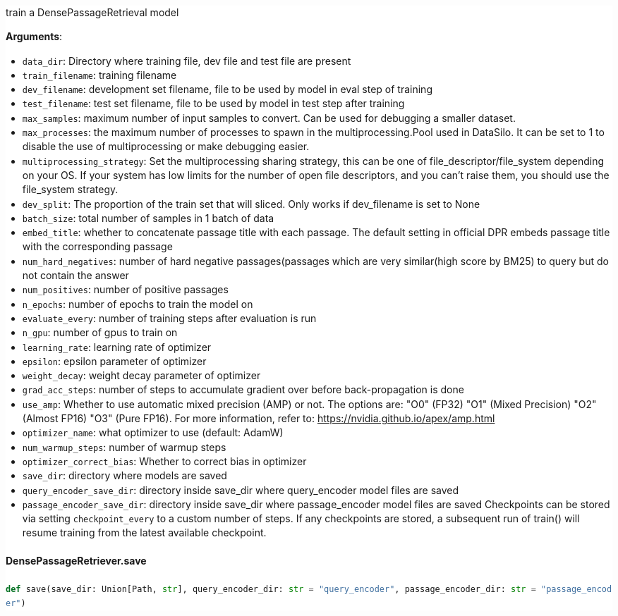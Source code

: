 train a DensePassageRetrieval model

**Arguments**:

- `data_dir`: Directory where training file, dev file and test file are present
- `train_filename`: training filename
- `dev_filename`: development set filename, file to be used by model in eval step of training
- `test_filename`: test set filename, file to be used by model in test step after training
- `max_samples`: maximum number of input samples to convert. Can be used for debugging a smaller dataset.
- `max_processes`: the maximum number of processes to spawn in the multiprocessing.Pool used in DataSilo.
It can be set to 1 to disable the use of multiprocessing or make debugging easier.
- `multiprocessing_strategy`: Set the multiprocessing sharing strategy, this can be one of file_descriptor/file_system depending on your OS.
If your system has low limits for the number of open file descriptors, and you can’t raise them,
you should use the file_system strategy.
- `dev_split`: The proportion of the train set that will sliced. Only works if dev_filename is set to None
- `batch_size`: total number of samples in 1 batch of data
- `embed_title`: whether to concatenate passage title with each passage. The default setting in official DPR embeds passage title with the corresponding passage
- `num_hard_negatives`: number of hard negative passages(passages which are very similar(high score by BM25) to query but do not contain the answer
- `num_positives`: number of positive passages
- `n_epochs`: number of epochs to train the model on
- `evaluate_every`: number of training steps after evaluation is run
- `n_gpu`: number of gpus to train on
- `learning_rate`: learning rate of optimizer
- `epsilon`: epsilon parameter of optimizer
- `weight_decay`: weight decay parameter of optimizer
- `grad_acc_steps`: number of steps to accumulate gradient over before back-propagation is done
- `use_amp`: Whether to use automatic mixed precision (AMP) or not. The options are:
"O0" (FP32)
"O1" (Mixed Precision)
"O2" (Almost FP16)
"O3" (Pure FP16).
For more information, refer to: https://nvidia.github.io/apex/amp.html
- `optimizer_name`: what optimizer to use (default: AdamW)
- `num_warmup_steps`: number of warmup steps
- `optimizer_correct_bias`: Whether to correct bias in optimizer
- `save_dir`: directory where models are saved
- `query_encoder_save_dir`: directory inside save_dir where query_encoder model files are saved
- `passage_encoder_save_dir`: directory inside save_dir where passage_encoder model files are saved
Checkpoints can be stored via setting `checkpoint_every` to a custom number of steps.
If any checkpoints are stored, a subsequent run of train() will resume training from the latest available checkpoint.

<a id="dense.DensePassageRetriever.save"></a>

#### DensePassageRetriever.save

```python
def save(save_dir: Union[Path, str], query_encoder_dir: str = "query_encoder", passage_encoder_dir: str = "passage_encoder")
```

